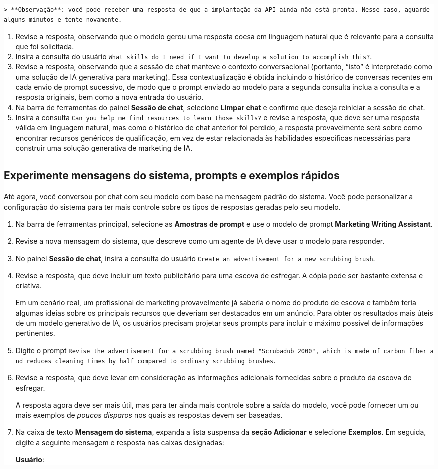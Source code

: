     > **Observação**: você pode receber uma resposta de que a implantação da API ainda não está pronta. Nesse caso, aguarde alguns minutos e tente novamente.

1. Revise a resposta, observando que o modelo gerou uma resposta coesa em linguagem natural que é relevante para a consulta que foi solicitada.
1. Insira a consulta do usuário `What skills do I need if I want to develop a solution to accomplish this?`.
1. Revise a resposta, observando que a sessão de chat manteve o contexto conversacional (portanto, “isto” é interpretado como uma solução de IA generativa para marketing). Essa contextualização é obtida incluindo o histórico de conversas recentes em cada envio de prompt sucessivo, de modo que o prompt enviado ao modelo para a segunda consulta inclua a consulta e a resposta originais, bem como a nova entrada do usuário.
1. Na barra de ferramentas do painel **Sessão de chat**, selecione **Limpar chat** e confirme que deseja reiniciar a sessão de chat.
1. Insira a consulta `Can you help me find resources to learn those skills?` e revise a resposta, que deve ser uma resposta válida em linguagem natural, mas como o histórico de chat anterior foi perdido, a resposta provavelmente será sobre como encontrar recursos genéricos de qualificação, em vez de estar relacionada às habilidades específicas necessárias para construir uma solução generativa de marketing de IA.

## Experimente mensagens do sistema, prompts e exemplos rápidos

Até agora, você conversou por chat com seu modelo com base na mensagem padrão do sistema. Você pode personalizar a configuração do sistema para ter mais controle sobre os tipos de respostas geradas pelo seu modelo.

1. Na barra de ferramentas principal, selecione as **Amostras de prompt** e use o modelo de prompt **Marketing Writing Assistant**.
1. Revise a nova mensagem do sistema, que descreve como um agente de IA deve usar o modelo para responder.
1. No painel **Sessão de chat**, insira a consulta do usuário `Create an advertisement for a new scrubbing brush`.
1. Revise a resposta, que deve incluir um texto publicitário para uma escova de esfregar. A cópia pode ser bastante extensa e criativa.

    Em um cenário real, um profissional de marketing provavelmente já saberia o nome do produto de escova e também teria algumas ideias sobre os principais recursos que deveriam ser destacados em um anúncio. Para obter os resultados mais úteis de um modelo generativo de IA, os usuários precisam projetar seus prompts para incluir o máximo possível de informações pertinentes.

1. Digite o prompt `Revise the advertisement for a scrubbing brush named "Scrubadub 2000", which is made of carbon fiber and reduces cleaning times by half compared to ordinary scrubbing brushes`.
1. Revise a resposta, que deve levar em consideração as informações adicionais fornecidas sobre o produto da escova de esfregar.

    A resposta agora deve ser mais útil, mas para ter ainda mais controle sobre a saída do modelo, você pode fornecer um ou mais exemplos de *poucos disparos* nos quais as respostas devem ser baseadas.

1. Na caixa de texto **Mensagem do sistema**, expanda a lista suspensa da **seção Adicionar** e selecione **Exemplos**. Em seguida, digite a seguinte mensagem e resposta nas caixas designadas:

    **Usuário**:
    